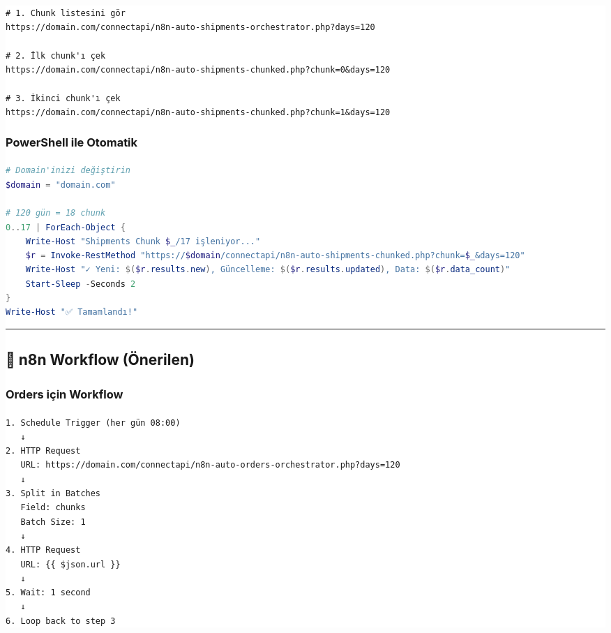 ```
# 1. Chunk listesini gör
https://domain.com/connectapi/n8n-auto-shipments-orchestrator.php?days=120

# 2. İlk chunk'ı çek
https://domain.com/connectapi/n8n-auto-shipments-chunked.php?chunk=0&days=120

# 3. İkinci chunk'ı çek
https://domain.com/connectapi/n8n-auto-shipments-chunked.php?chunk=1&days=120
```

### PowerShell ile Otomatik

```powershell
# Domain'inizi değiştirin
$domain = "domain.com"

# 120 gün = 18 chunk
0..17 | ForEach-Object {
    Write-Host "Shipments Chunk $_/17 işleniyor..."
    $r = Invoke-RestMethod "https://$domain/connectapi/n8n-auto-shipments-chunked.php?chunk=$_&days=120"
    Write-Host "✓ Yeni: $($r.results.new), Güncelleme: $($r.results.updated), Data: $($r.data_count)"
    Start-Sleep -Seconds 2
}
Write-Host "✅ Tamamlandı!"
```

---

## 🔄 n8n Workflow (Önerilen)

### Orders için Workflow

```
1. Schedule Trigger (her gün 08:00)
   ↓
2. HTTP Request
   URL: https://domain.com/connectapi/n8n-auto-orders-orchestrator.php?days=120
   ↓
3. Split in Batches
   Field: chunks
   Batch Size: 1
   ↓
4. HTTP Request
   URL: {{ $json.url }}
   ↓
5. Wait: 1 second
   ↓
6. Loop back to step 3
```
